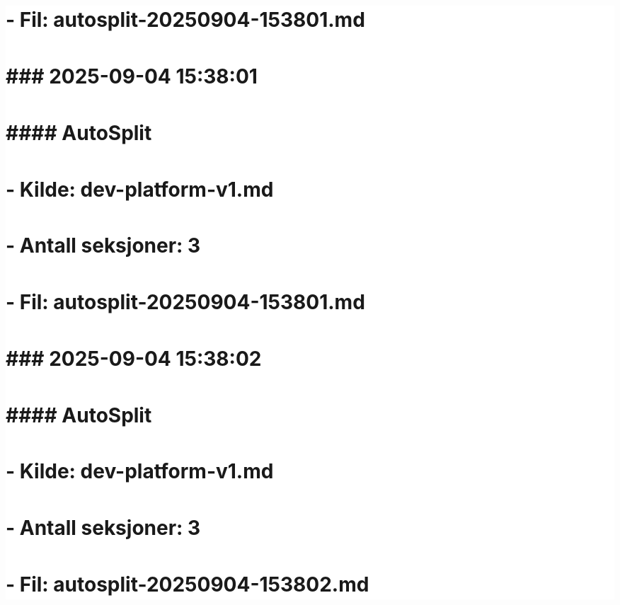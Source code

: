 # \- Fil: autosplit-20250904-153801.md

#

#

#

#

# \### 2025-09-04 15:38:01

# \#### AutoSplit

# \- Kilde: dev-platform-v1.md

# \- Antall seksjoner: 3

# \- Fil: autosplit-20250904-153801.md

#

#

#

#

# \### 2025-09-04 15:38:02

# \#### AutoSplit

# \- Kilde: dev-platform-v1.md

# \- Antall seksjoner: 3

# \- Fil: autosplit-20250904-153802.md

#

#

#
